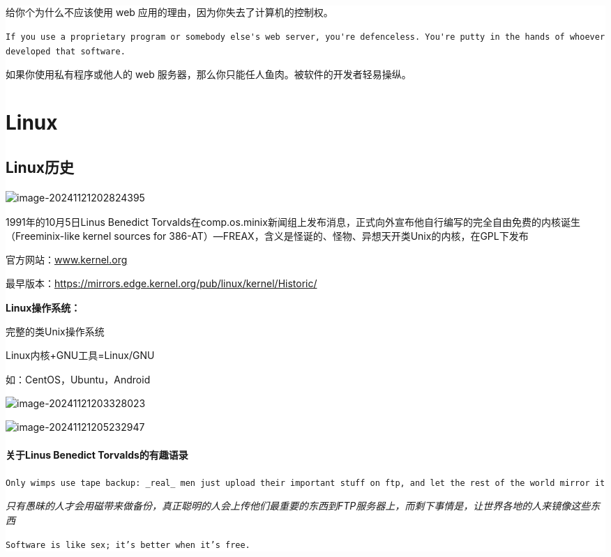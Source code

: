 给你个为什么不应该使用 web 应用的理由，因为你失去了计算机的控制权。



``````
If you use a proprietary program or somebody else's web server, you're defenceless. You're putty in the hands of whoever developed that software.
``````

如果你使用私有程序或他人的 web 服务器，那么你只能任人鱼肉。被软件的开发者轻易操纵。

# Linux



## Linux历史

![image-20241121202824395](C:\Users\31403\AppData\Roaming\Typora\typora-user-images\image-20241121202824395.png)





1991年的10月5日Linus Benedict Torvalds在comp.os.minix新闻组上发布消息，正式向外宣布他自行编写的完全自由免费的内核诞生（Freeminix-like kernel sources for 386-AT）—FREAX，含义是怪诞的、怪物、异想天开类Unix的内核，在GPL下发布



官方网站：www.kernel.org

最早版本：https://mirrors.edge.kernel.org/pub/linux/kernel/Historic/



**Linux操作系统：**

完整的类Unix操作系统

Linux内核+GNU工具=Linux/GNU

如：CentOS，Ubuntu，Android



![image-20241121203328023](C:\Users\31403\AppData\Roaming\Typora\typora-user-images\image-20241121203328023.png)

![image-20241121205232947](C:\Users\31403\AppData\Roaming\Typora\typora-user-images\image-20241121205232947.png)

#### **关于Linus Benedict Torvalds的有趣语录**

``````
Only wimps use tape backup: _real_ men just upload their important stuff on ftp, and let the rest of the world mirror it
``````

*只有愚昧的人才会用磁带来做备份，真正聪明的人会上传他们最重要的东西到FTP服务器上，而剩下事情是，让世界各地的人来镜像这些东西*



``````
Software is like sex; it’s better when it’s free.
``````
